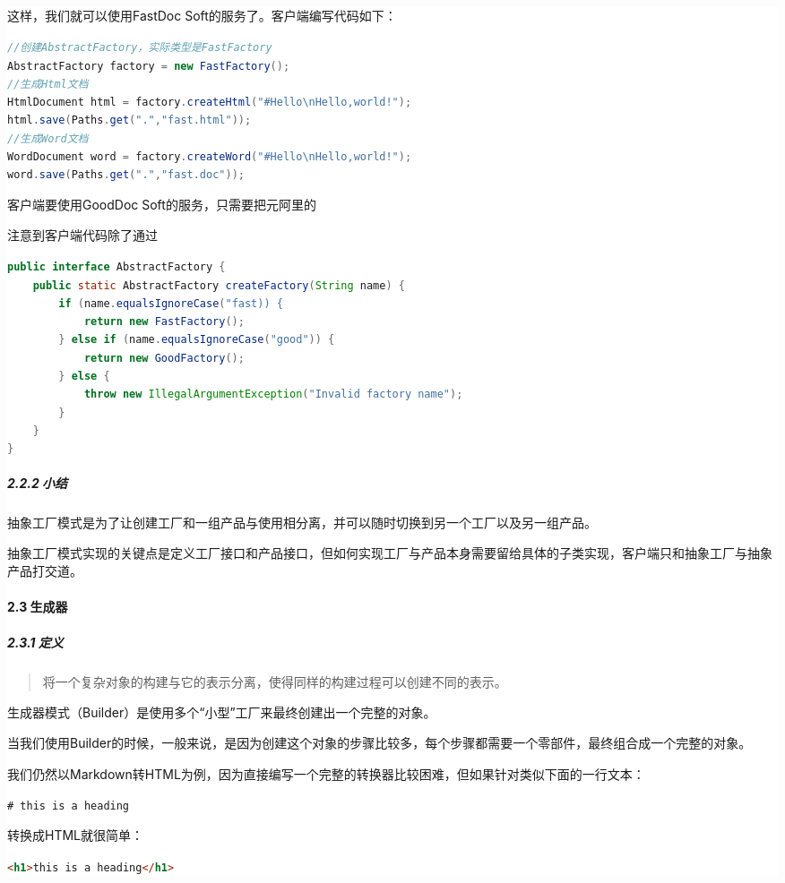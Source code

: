 这样，我们就可以使用FastDoc Soft的服务了。客户端编写代码如下：

```java
//创建AbstractFactory，实际类型是FastFactory
AbstractFactory factory = new FastFactory();
//生成Html文档
HtmlDocument html = factory.createHtml("#Hello\nHello,world!");
html.save(Paths.get(".","fast.html"));
//生成Word文档
WordDocument word = factory.createWord("#Hello\nHello,world!");
word.save(Paths.get(".","fast.doc"));
```

客户端要使用GoodDoc Soft的服务，只需要把元阿里的 

注意到客户端代码除了通过 

```java
public interface AbstractFactory {
    public static AbstractFactory createFactory(String name) {
        if (name.equalsIgnoreCase("fast)) {
            return new FastFactory();
        } else if (name.equalsIgnoreCase("good")) {
            return new GoodFactory();
        } else {
            throw new IllegalArgumentException("Invalid factory name");
        }
    }
}
```

##### 2.2.2 小结

抽象工厂模式是为了让创建工厂和一组产品与使用相分离，并可以随时切换到另一个工厂以及另一组产品。

抽象工厂模式实现的关键点是定义工厂接口和产品接口，但如何实现工厂与产品本身需要留给具体的子类实现，客户端只和抽象工厂与抽象产品打交道。

#### 2.3 生成器

##### 2.3.1 定义

> 将一个复杂对象的构建与它的表示分离，使得同样的构建过程可以创建不同的表示。


生成器模式（Builder）是使用多个“小型”工厂来最终创建出一个完整的对象。


当我们使用Builder的时候，一般来说，是因为创建这个对象的步骤比较多，每个步骤都需要一个零部件，最终组合成一个完整的对象。


我们仍然以Markdown转HTML为例，因为直接编写一个完整的转换器比较困难，但如果针对类似下面的一行文本：


```html
# this is a heading
```

转换成HTML就很简单：

```html
<h1>this is a heading</h1>
```
